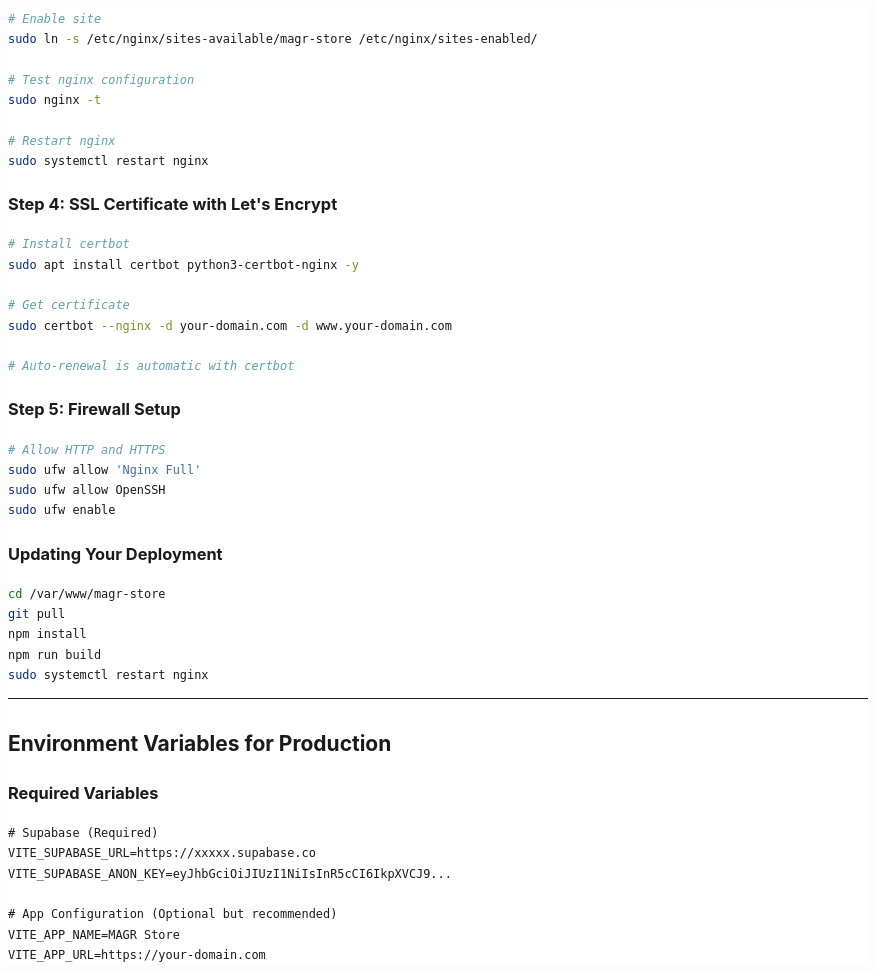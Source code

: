 ```bash
# Enable site
sudo ln -s /etc/nginx/sites-available/magr-store /etc/nginx/sites-enabled/

# Test nginx configuration
sudo nginx -t

# Restart nginx
sudo systemctl restart nginx
```

### Step 4: SSL Certificate with Let's Encrypt

```bash
# Install certbot
sudo apt install certbot python3-certbot-nginx -y

# Get certificate
sudo certbot --nginx -d your-domain.com -d www.your-domain.com

# Auto-renewal is automatic with certbot
```

### Step 5: Firewall Setup

```bash
# Allow HTTP and HTTPS
sudo ufw allow 'Nginx Full'
sudo ufw allow OpenSSH
sudo ufw enable
```

### Updating Your Deployment

```bash
cd /var/www/magr-store
git pull
npm install
npm run build
sudo systemctl restart nginx
```

---

## Environment Variables for Production

### Required Variables

```env
# Supabase (Required)
VITE_SUPABASE_URL=https://xxxxx.supabase.co
VITE_SUPABASE_ANON_KEY=eyJhbGciOiJIUzI1NiIsInR5cCI6IkpXVCJ9...

# App Configuration (Optional but recommended)
VITE_APP_NAME=MAGR Store
VITE_APP_URL=https://your-domain.com
```

